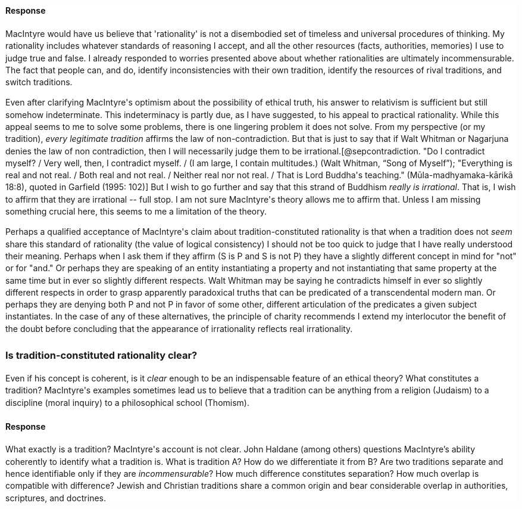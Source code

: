 #### Response

MacIntyre would have us believe that 'rationality' is not a disembodied set of timeless and universal procedures of thinking. My rationality includes whatever standards of reasoning I accept, and all the other resources (facts, authorities, memories) I use to judge true and false. I already responded to worries presented above about whether rationalities are ultimately incommensurable. The fact that people can, and do, identify inconsistencies with their own tradition, identify the resources of rival traditions, and switch traditions. 

Even after clarifying MacIntyre's optimism about the possibility of ethical truth, his answer to relativism is sufficient but still somehow indeterminate. This indeterminacy is partly due, as I have suggested, to his appeal to practical rationality. While this appeal seems to me to solve some problems, there is one lingering problem it does not solve.  From my perspective (or my tradition), *every legitimate tradition* affirms the law of non-contradiction. But that is just to say that if Walt Whitman or Nagarjuna denies the law  of non contradiction, then I will necessarily judge them to be irrational.[@sepcontradiction. "Do I contradict myself? / Very well, then, I contradict myself. / (I am large, I contain multitudes.)  (Walt Whitman, “Song of Myself”); "Everything is real and not real. / Both real and not real. / Neither real nor not real. / That is Lord Buddha's teaching." (Mūla-madhyamaka-kārikā 18:8), quoted in Garfield (1995: 102)]  But I wish to go further and say that this strand of Buddhism *really is irrational*. That is, I wish to affirm that they are irrational -- full stop. I am not sure MacIntyre's theory allows me to affirm that. Unless I am missing something crucial here, this seems to me a limitation of the theory. 

Perhaps a qualified acceptance of MacIntyre's claim about tradition-constituted rationality is that when a tradition does not *seem* share this standard of rationality (the value of logical consistency) I should not be too quick to judge that I have really understood their meaning. Perhaps when I ask them if they affirm (S is P and S is not P) they have a slightly different concept in mind for "not" or for "and." Or perhaps they are speaking of an entity instantiating a property and not instantiating that same property at the same time but in ever so slightly different respects. Walt Whitman may be saying he contradicts himself in ever so slightly different respects in order to grasp apparently paradoxical truths that can be predicated of a transcendental modern man. Or perhaps they are denying both P and not P in favor of some other, different articulation of the predicates a given subject instantiates. In the case of any of these alternatives, the principle of charity recommends I extend my interlocutor the benefit of the doubt before concluding that the appearance of irrationality reflects real irrationality. 



### Is tradition-constituted rationality clear? 

Even if his concept is coherent,  is it *clear* enough to be an indispensable feature of an ethical theory? What constitutes a tradition? MacIntyre's examples sometimes lead us to believe that a tradition can be anything from a religion (Judaism) to a discipline (moral inquiry) to a philosophical school (Thomism). 


#### Response

What exactly is a tradition? MacIntyre's account is not clear. John Haldane (among others) questions MacIntyre’s ability coherently to identify what a tradition is. What is tradition A? How do we differentiate it from B? Are two traditions separate and hence identifiable only if they are *incommensurable*? How much difference constitutes separation? How much overlap is compatible with difference? Jewish and Christian traditions share a common origin and bear considerable overlap in authorities, scriptures, and doctrines. 


[^10]: Modernity has political, scientific, religious, and philosophical aspects; it is indeed *encyclopedic*. The intellectual tradition of modernity arises alongside the rise of the modern state. We do well to remember that almost all the luminaries of Enlightenment philosophy also wrote on politics: Mill’s ethical writings are almost always written with an eye to reforming civil law; Kant wrote the three *Critiques* but also the *Perpetual Peace*; John Locke wrote about perception and understanding but also treatises on government. 
[^7]: On the correspondence theory of truth, Marian David says: "The main positive argument given by advocates of the correspondence theory of truth is its obviousness. Descartes: 'I have never had any doubts about truth, because it seems a notion so transcendentally clear that nobody can be ignorant of it...the word "truth", in the strict sense, denotes the conformity of thought with its object' (1639, AT II 597). Even philosophers whose overall views may well lead one to expect otherwise tend to agree. Kant: 'The nominal definition of truth, that it is the agreement of [a cognition] with its object, is assumed as granted' (1787, B82). William James: 'Truth, as any dictionary will tell you, is a property of certain of our ideas. It means their "agreement", as falsity means their disagreement, with "reality"' (1907, p. 96). Indeed, The Oxford English Dictionary tells us: "Truth, n. Conformity with fact; agreement with reality'".
[^1]: The third semantic sense of 'truth' would, naturally, be the accurate relation between the content of one's assertions and the beings about which one is making assertions. Semantic "truth" would be veridical statements about the metaphysical truth.